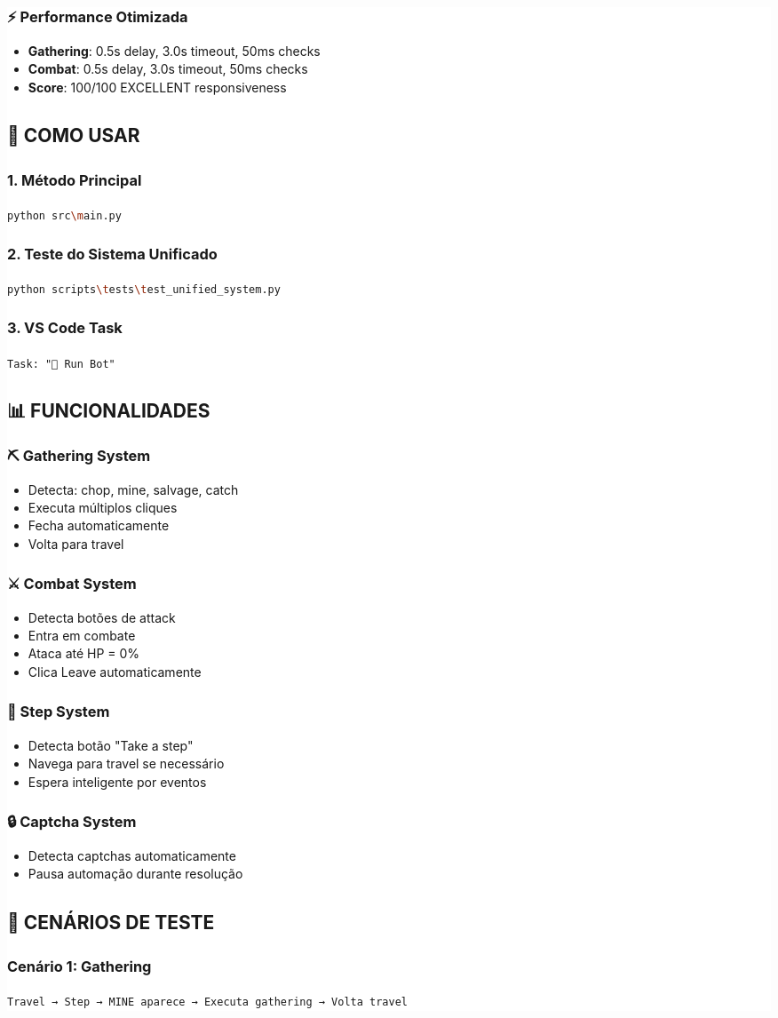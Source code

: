 ### ⚡ Performance Otimizada
- **Gathering**: 0.5s delay, 3.0s timeout, 50ms checks
- **Combat**: 0.5s delay, 3.0s timeout, 50ms checks
- **Score**: 100/100 EXCELLENT responsiveness

## 🚀 COMO USAR

### 1. Método Principal
```bash
python src\main.py
```

### 2. Teste do Sistema Unificado
```bash
python scripts\tests\test_unified_system.py
```

### 3. VS Code Task
```
Task: "🚀 Run Bot"
```

## 📊 FUNCIONALIDADES

### ⛏️ Gathering System
- Detecta: chop, mine, salvage, catch
- Executa múltiplos cliques
- Fecha automaticamente
- Volta para travel

### ⚔️ Combat System
- Detecta botões de attack
- Entra em combate
- Ataca até HP = 0%
- Clica Leave automaticamente

### 👣 Step System
- Detecta botão "Take a step"
- Navega para travel se necessário
- Espera inteligente por eventos

### 🔒 Captcha System
- Detecta captchas automaticamente
- Pausa automação durante resolução

## 🎯 CENÁRIOS DE TESTE

### Cenário 1: Gathering
```
Travel → Step → MINE aparece → Executa gathering → Volta travel
```
